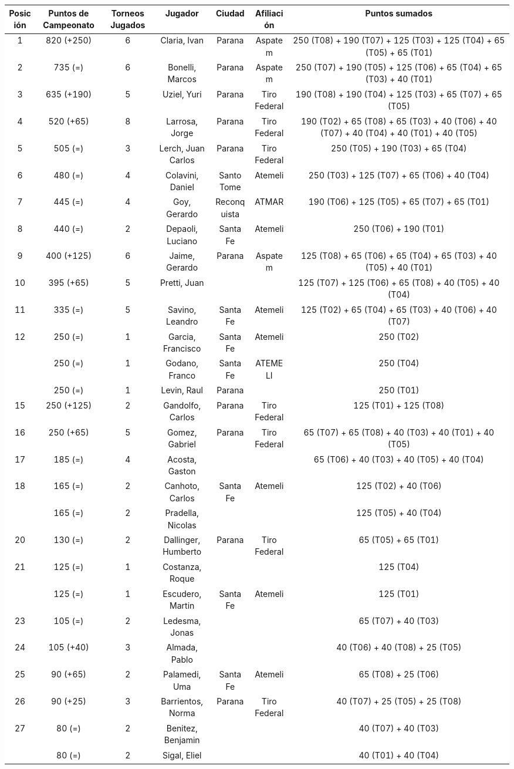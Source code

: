 |  Posición  |  Puntos de Campeonato  |  Torneos Jugados  |       Jugador       |   Ciudad    |  Afiliación  |                                     Puntos sumados                                     |
|:----------:|:----------------------:|:-----------------:|:-------------------:|:-----------:|:------------:|:--------------------------------------------------------------------------------------:|
|     1      |       820 (+250)       |         6         |    Claria, Ivan     |   Parana    |   Aspatem    |          250 (T08) + 190 (T07) + 125 (T03) + 125 (T04) + 65 (T05) + 65 (T01)           |
|     2      |        735 (=)         |         6         |   Bonelli, Marcos   |   Parana    |   Aspatem    |           250 (T07) + 190 (T05) + 125 (T06) + 65 (T04) + 65 (T03) + 40 (T01)           |
|     3      |       635 (+190)       |         5         |     Uziel, Yuri     |   Parana    | Tiro Federal |                190 (T08) + 190 (T04) + 125 (T03) + 65 (T07) + 65 (T05)                 |
|     4      |       520 (+65)        |         8         |   Larrosa, Jorge    |   Parana    | Tiro Federal | 190 (T02) + 65 (T08) + 65 (T03) + 40 (T06) + 40 (T07) + 40 (T04) + 40 (T01) + 40 (T05) |
|     5      |        505 (=)         |         3         | Lerch, Juan Carlos  |   Parana    | Tiro Federal |                            250 (T05) + 190 (T03) + 65 (T04)                            |
|     6      |        480 (=)         |         4         |  Colavini, Daniel   | Santo Tome  |   Atemeli    |                      250 (T03) + 125 (T07) + 65 (T06) + 40 (T04)                       |
|     7      |        445 (=)         |         4         |    Goy, Gerardo     | Reconquista |    ATMAR     |                      190 (T06) + 125 (T05) + 65 (T07) + 65 (T01)                       |
|     8      |        440 (=)         |         2         |  Depaoli, Luciano   |  Santa Fe   |   Atemeli    |                                 250 (T06) + 190 (T01)                                  |
|     9      |       400 (+125)       |         6         |   Jaime, Gerardo    |   Parana    |   Aspatem    |            125 (T08) + 65 (T06) + 65 (T04) + 65 (T03) + 40 (T05) + 40 (T01)            |
|     10     |       395 (+65)        |         5         |    Pretti, Juan     |             |              |                 125 (T07) + 125 (T06) + 65 (T08) + 40 (T05) + 40 (T04)                 |
|     11     |        335 (=)         |         5         |   Savino, Leandro   |  Santa Fe   |   Atemeli    |                 125 (T02) + 65 (T04) + 65 (T03) + 40 (T06) + 40 (T07)                  |
|     12     |        250 (=)         |         1         |  Garcia, Francisco  |  Santa Fe   |   Atemeli    |                                       250 (T02)                                        |
|            |        250 (=)         |         1         |   Godano, Franco    |  Santa Fe   |   ATEMELI    |                                       250 (T04)                                        |
|            |        250 (=)         |         1         |     Levin, Raul     |   Parana    |              |                                       250 (T01)                                        |
|     15     |       250 (+125)       |         2         |  Gandolfo, Carlos   |   Parana    | Tiro Federal |                                 125 (T01) + 125 (T08)                                  |
|     16     |       250 (+65)        |         5         |   Gomez, Gabriel    |   Parana    | Tiro Federal |                  65 (T07) + 65 (T08) + 40 (T03) + 40 (T01) + 40 (T05)                  |
|     17     |        185 (=)         |         4         |   Acosta, Gaston    |             |              |                       65 (T06) + 40 (T03) + 40 (T05) + 40 (T04)                        |
|     18     |        165 (=)         |         2         |   Canhoto, Carlos   |  Santa Fe   |   Atemeli    |                                  125 (T02) + 40 (T06)                                  |
|            |        165 (=)         |         2         |  Pradella, Nicolas  |             |              |                                  125 (T05) + 40 (T04)                                  |
|     20     |        130 (=)         |         2         | Dallinger, Humberto |   Parana    | Tiro Federal |                                  65 (T05) + 65 (T01)                                   |
|     21     |        125 (=)         |         1         |   Costanza, Roque   |             |              |                                       125 (T04)                                        |
|            |        125 (=)         |         1         |  Escudero, Martin   |  Santa Fe   |   Atemeli    |                                       125 (T01)                                        |
|     23     |        105 (=)         |         2         |   Ledesma, Jonas    |             |              |                                  65 (T07) + 40 (T03)                                   |
|     24     |       105 (+40)        |         3         |    Almada, Pablo    |             |              |                             40 (T06) + 40 (T08) + 25 (T05)                             |
|     25     |        90 (+65)        |         2         |    Palamedi, Uma    |  Santa Fe   |   Atemeli    |                                  65 (T08) + 25 (T06)                                   |
|     26     |        90 (+25)        |         3         |  Barrientos, Norma  |   Parana    | Tiro Federal |                             40 (T07) + 25 (T05) + 25 (T08)                             |
|     27     |         80 (=)         |         2         |  Benitez, Benjamin  |             |              |                                  40 (T07) + 40 (T03)                                   |
|            |         80 (=)         |         2         |    Sigal, Eliel     |             |              |                                  40 (T01) + 40 (T04)                                   |